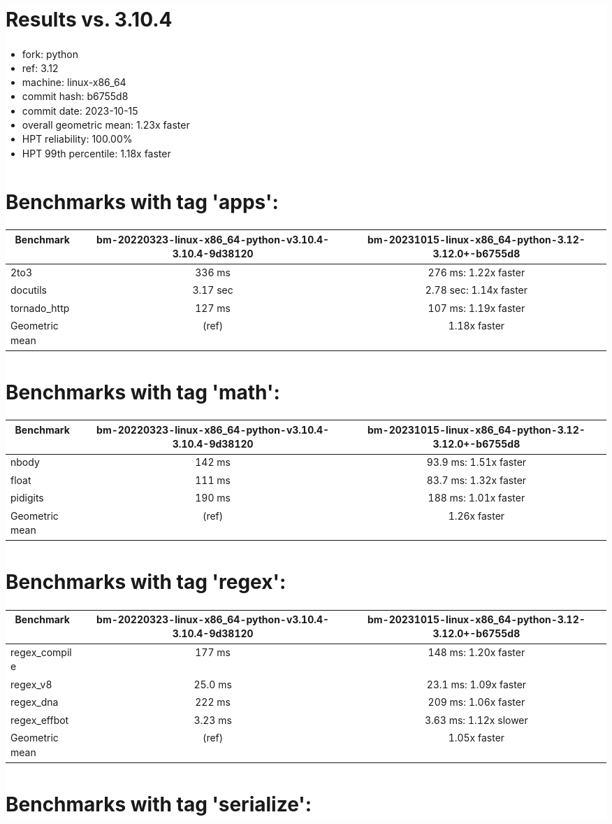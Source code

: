 
# Results vs. 3.10.4

- fork: python
- ref: 3.12
- machine: linux-x86_64
- commit hash: b6755d8
- commit date: 2023-10-15
- overall geometric mean: 1.23x faster
- HPT reliability: 100.00%
- HPT 99th percentile: 1.18x faster

Benchmarks with tag 'apps':
===========================

| Benchmark      | bm-20220323-linux-x86_64-python-v3.10.4-3.10.4-9d38120 | bm-20231015-linux-x86_64-python-3.12-3.12.0+-b6755d8 |
|----------------|:------------------------------------------------------:|:----------------------------------------------------:|
| 2to3           | 336 ms                                                 | 276 ms: 1.22x faster                                 |
| docutils       | 3.17 sec                                               | 2.78 sec: 1.14x faster                               |
| tornado_http   | 127 ms                                                 | 107 ms: 1.19x faster                                 |
| Geometric mean | (ref)                                                  | 1.18x faster                                         |

Benchmarks with tag 'math':
===========================

| Benchmark      | bm-20220323-linux-x86_64-python-v3.10.4-3.10.4-9d38120 | bm-20231015-linux-x86_64-python-3.12-3.12.0+-b6755d8 |
|----------------|:------------------------------------------------------:|:----------------------------------------------------:|
| nbody          | 142 ms                                                 | 93.9 ms: 1.51x faster                                |
| float          | 111 ms                                                 | 83.7 ms: 1.32x faster                                |
| pidigits       | 190 ms                                                 | 188 ms: 1.01x faster                                 |
| Geometric mean | (ref)                                                  | 1.26x faster                                         |

Benchmarks with tag 'regex':
============================

| Benchmark      | bm-20220323-linux-x86_64-python-v3.10.4-3.10.4-9d38120 | bm-20231015-linux-x86_64-python-3.12-3.12.0+-b6755d8 |
|----------------|:------------------------------------------------------:|:----------------------------------------------------:|
| regex_compile  | 177 ms                                                 | 148 ms: 1.20x faster                                 |
| regex_v8       | 25.0 ms                                                | 23.1 ms: 1.09x faster                                |
| regex_dna      | 222 ms                                                 | 209 ms: 1.06x faster                                 |
| regex_effbot   | 3.23 ms                                                | 3.63 ms: 1.12x slower                                |
| Geometric mean | (ref)                                                  | 1.05x faster                                         |

Benchmarks with tag 'serialize':
================================
